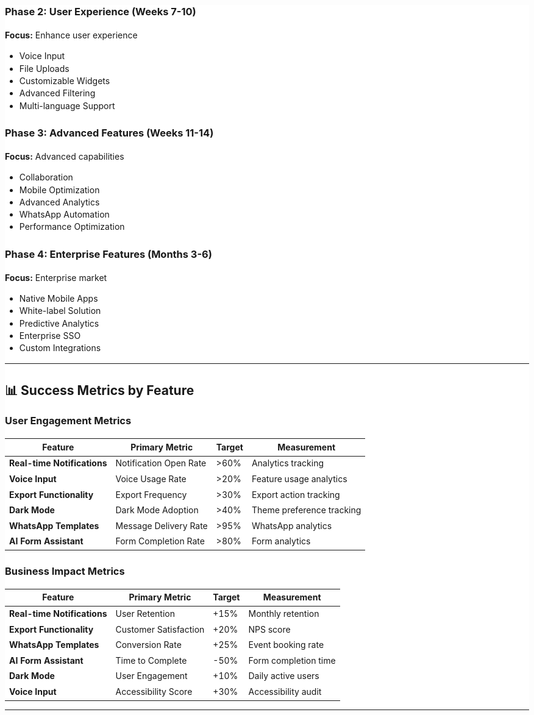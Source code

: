 ### Phase 2: User Experience (Weeks 7-10)
**Focus:** Enhance user experience
- Voice Input
- File Uploads
- Customizable Widgets
- Advanced Filtering
- Multi-language Support

### Phase 3: Advanced Features (Weeks 11-14)
**Focus:** Advanced capabilities
- Collaboration
- Mobile Optimization
- Advanced Analytics
- WhatsApp Automation
- Performance Optimization

### Phase 4: Enterprise Features (Months 3-6)
**Focus:** Enterprise market
- Native Mobile Apps
- White-label Solution
- Predictive Analytics
- Enterprise SSO
- Custom Integrations

---

## 📊 Success Metrics by Feature

### User Engagement Metrics
| Feature | Primary Metric | Target | Measurement |
|---------|----------------|--------|-------------|
| **Real-time Notifications** | Notification Open Rate | >60% | Analytics tracking |
| **Voice Input** | Voice Usage Rate | >20% | Feature usage analytics |
| **Export Functionality** | Export Frequency | >30% | Export action tracking |
| **Dark Mode** | Dark Mode Adoption | >40% | Theme preference tracking |
| **WhatsApp Templates** | Message Delivery Rate | >95% | WhatsApp analytics |
| **AI Form Assistant** | Form Completion Rate | >80% | Form analytics |

### Business Impact Metrics
| Feature | Primary Metric | Target | Measurement |
|---------|----------------|--------|-------------|
| **Real-time Notifications** | User Retention | +15% | Monthly retention |
| **Export Functionality** | Customer Satisfaction | +20% | NPS score |
| **WhatsApp Templates** | Conversion Rate | +25% | Event booking rate |
| **AI Form Assistant** | Time to Complete | -50% | Form completion time |
| **Dark Mode** | User Engagement | +10% | Daily active users |
| **Voice Input** | Accessibility Score | +30% | Accessibility audit |

---